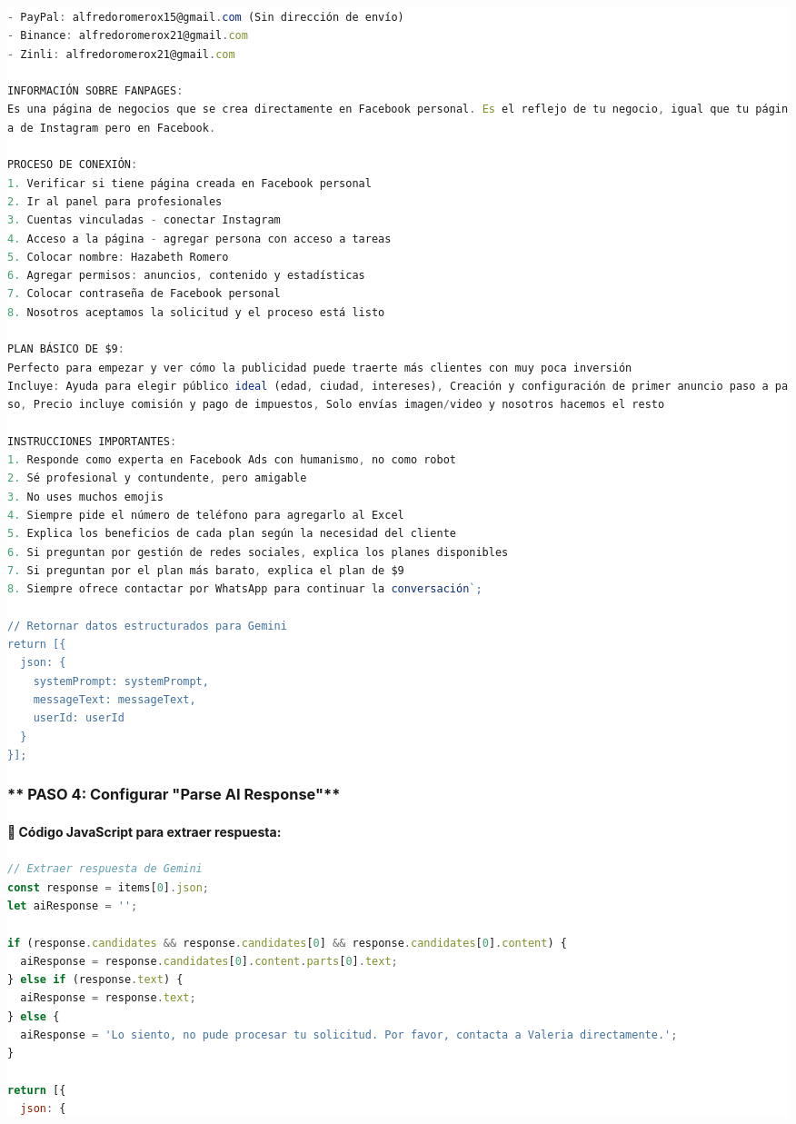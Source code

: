 ```javascript
- PayPal: alfredoromerox15@gmail.com (Sin dirección de envío)
- Binance: alfredoromerox21@gmail.com
- Zinli: alfredoromerox21@gmail.com

INFORMACIÓN SOBRE FANPAGES:
Es una página de negocios que se crea directamente en Facebook personal. Es el reflejo de tu negocio, igual que tu página de Instagram pero en Facebook.

PROCESO DE CONEXIÓN:
1. Verificar si tiene página creada en Facebook personal
2. Ir al panel para profesionales
3. Cuentas vinculadas - conectar Instagram
4. Acceso a la página - agregar persona con acceso a tareas
5. Colocar nombre: Hazabeth Romero
6. Agregar permisos: anuncios, contenido y estadísticas
7. Colocar contraseña de Facebook personal
8. Nosotros aceptamos la solicitud y el proceso está listo

PLAN BÁSICO DE $9:
Perfecto para empezar y ver cómo la publicidad puede traerte más clientes con muy poca inversión
Incluye: Ayuda para elegir público ideal (edad, ciudad, intereses), Creación y configuración de primer anuncio paso a paso, Precio incluye comisión y pago de impuestos, Solo envías imagen/video y nosotros hacemos el resto

INSTRUCCIONES IMPORTANTES:
1. Responde como experta en Facebook Ads con humanismo, no como robot
2. Sé profesional y contundente, pero amigable
3. No uses muchos emojis
4. Siempre pide el número de teléfono para agregarlo al Excel
5. Explica los beneficios de cada plan según la necesidad del cliente
6. Si preguntan por gestión de redes sociales, explica los planes disponibles
7. Si preguntan por el plan más barato, explica el plan de $9
8. Siempre ofrece contactar por WhatsApp para continuar la conversación`;

// Retornar datos estructurados para Gemini
return [{
  json: {
    systemPrompt: systemPrompt,
    messageText: messageText,
    userId: userId
  }
}];
```

### ** PASO 4: Configurar "Parse AI Response"**

#### **🔧 Código JavaScript para extraer respuesta:**
```javascript
// Extraer respuesta de Gemini
const response = items[0].json;
let aiResponse = '';

if (response.candidates && response.candidates[0] && response.candidates[0].content) {
  aiResponse = response.candidates[0].content.parts[0].text;
} else if (response.text) {
  aiResponse = response.text;
} else {
  aiResponse = 'Lo siento, no pude procesar tu solicitud. Por favor, contacta a Valeria directamente.';
}

return [{
  json: {
```